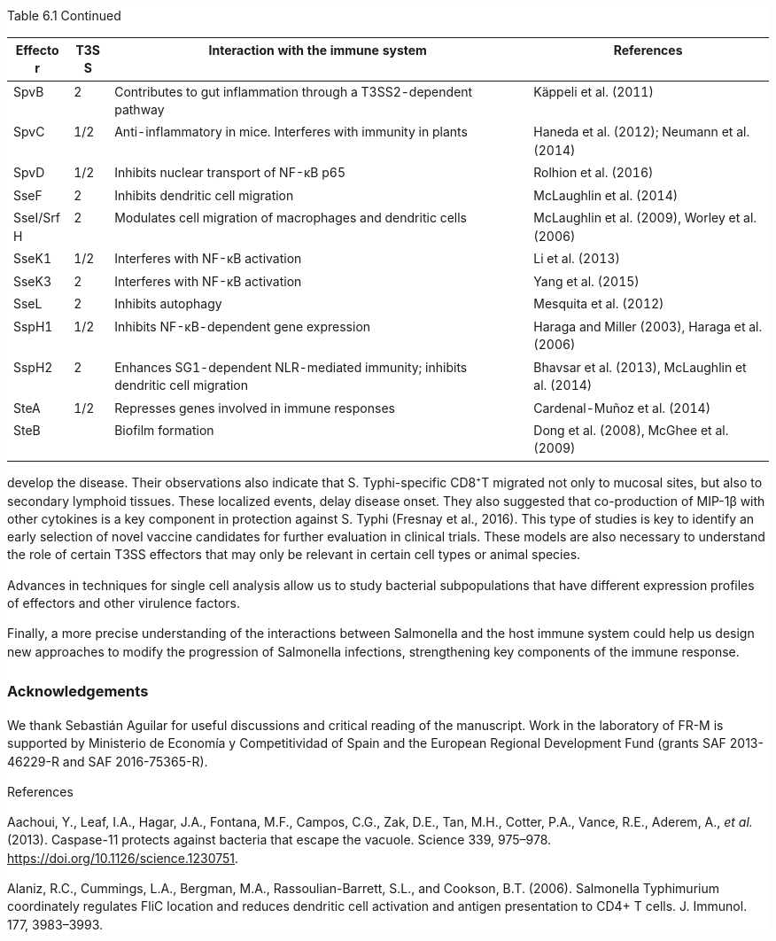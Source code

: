 Table 6.1 Continued

| Effector | T3SS | Interaction with the immune system                                                                 | References                                                                 |
|----------|------|-----------------------------------------------------------------------------------------------|----------------------------------------------------------------------------|
| SpvB     | 2    | Contributes to gut inflammation through a T3SS2-dependent pathway                                | Käppeli et al. (2011)                                                      |
| SpvC     | 1/2  | Anti-inflammatory in mice. Interferes with immunity in plants                                   | Haneda et al. (2012); Neumann et al. (2014)                                 |
| SpvD     | 1/2  | Inhibits nuclear transport of NF-κB p65                                                        | Rolhion et al. (2016)                                                     |
| SseF     | 2    | Inhibits dendritic cell migration                                                             | McLaughlin et al. (2014)                                                  |
| SseI/SrfH | 2    | Modulates cell migration of macrophages and dendritic cells                                    | McLaughlin et al. (2009), Worley et al. (2006)                             |
| SseK1    | 1/2  | Interferes with NF-κB activation                                                              | Li et al. (2013)                                                          |
| SseK3    | 2    | Interferes with NF-κB activation                                                              | Yang et al. (2015)                                                        |
| SseL     | 2    | Inhibits autophagy                                                                            | Mesquita et al. (2012)                                                    |
| SspH1    | 1/2  | Inhibits NF-κB-dependent gene expression                                                      | Haraga and Miller (2003), Haraga et al. (2006)                             |
| SspH2    | 2    | Enhances SG1-dependent NLR-mediated immunity; inhibits dendritic cell migration                 | Bhavsar et al. (2013), McLaughlin et al. (2014)                           |
| SteA     | 1/2  | Represses genes involved in immune responses                                                   | Cardenal-Muñoz et al. (2014)                                              |
| SteB     |      | Biofilm formation                                                                             | Dong et al. (2008), McGhee et al. (2009)                                  |

develop the disease. Their observations also indicate that S. Typhi-specific CD8⁺T migrated not only to mucosal sites, but also to secondary lymphoid tissues. These localized events, delay disease onset. They also suggested that co-production of MIP-1β with other cytokines is a key component in protection against S. Typhi (Fresnay et al., 2016). This type of studies is key to identify an early selection of novel vaccine candidates for further evaluation in clinical trials. These models are also necessary to understand the role of certain T3SS effectors that may only be relevant in certain cell types or animal species.

Advances in techniques for single cell analysis allow us to study bacterial subpopulations that have different expression profiles of effectors and other virulence factors.

Finally, a more precise understanding of the interactions between Salmonella and the host immune system could help us design new approaches to modify the progression of Salmonella infections, strengthening key components of the immune response.

### Acknowledgements

We thank Sebastián Aguilar for useful discussions and critical reading of the manuscript. Work in the laboratory of FR-M is supported by Ministerio de Economía y Competitividad of Spain and the European Regional Development Fund (grants SAF 2013-46229-R and SAF 2016-75365-R).

References

Aachoui, Y., Leaf, I.A., Hagar, J.A., Fontana, M.F., Campos, C.G., Zak, D.E., Tan, M.H., Cotter, P.A., Vance, R.E., Aderem, A., *et al.* (2013). Caspase-11 protects against bacteria that escape the vacuole. Science 339, 975–978. https://doi.org/10.1126/science.1230751.

Alaniz, R.C., Cummings, L.A., Bergman, M.A., Rassoulian-Barrett, S.L., and Cookson, B.T. (2006). Salmonella Typhimurium coordinately regulates FliC location and reduces dendritic cell activation and antigen presentation to CD4+ T cells. J. Immunol. 177, 3983–3993.
